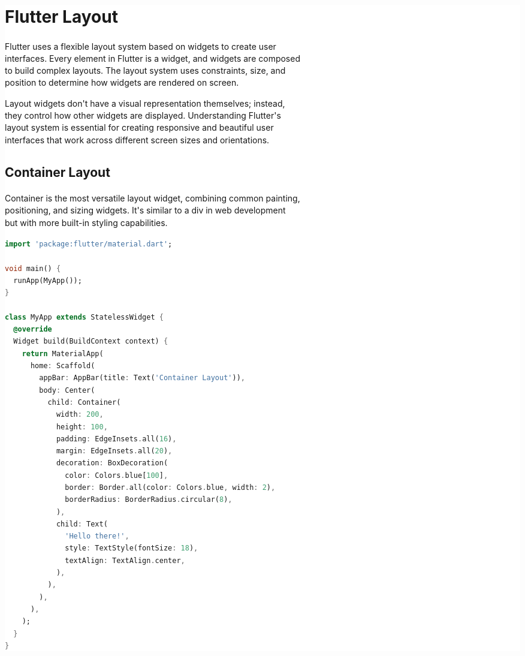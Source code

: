 # Flutter Layout

Flutter uses a flexible layout system based on widgets to create user  
interfaces. Every element in Flutter is a widget, and widgets are composed  
to build complex layouts. The layout system uses constraints, size, and  
position to determine how widgets are rendered on screen.  

Layout widgets don't have a visual representation themselves; instead,  
they control how other widgets are displayed. Understanding Flutter's  
layout system is essential for creating responsive and beautiful user  
interfaces that work across different screen sizes and orientations.  

## Container Layout

Container is the most versatile layout widget, combining common painting,  
positioning, and sizing widgets. It's similar to a div in web development  
but with more built-in styling capabilities.  

```dart
import 'package:flutter/material.dart';

void main() {
  runApp(MyApp());
}

class MyApp extends StatelessWidget {
  @override
  Widget build(BuildContext context) {
    return MaterialApp(
      home: Scaffold(
        appBar: AppBar(title: Text('Container Layout')),
        body: Center(
          child: Container(
            width: 200,
            height: 100,
            padding: EdgeInsets.all(16),
            margin: EdgeInsets.all(20),
            decoration: BoxDecoration(
              color: Colors.blue[100],
              border: Border.all(color: Colors.blue, width: 2),
              borderRadius: BorderRadius.circular(8),
            ),
            child: Text(
              'Hello there!',
              style: TextStyle(fontSize: 18),
              textAlign: TextAlign.center,
            ),
          ),
        ),
      ),
    );
  }
}
```
